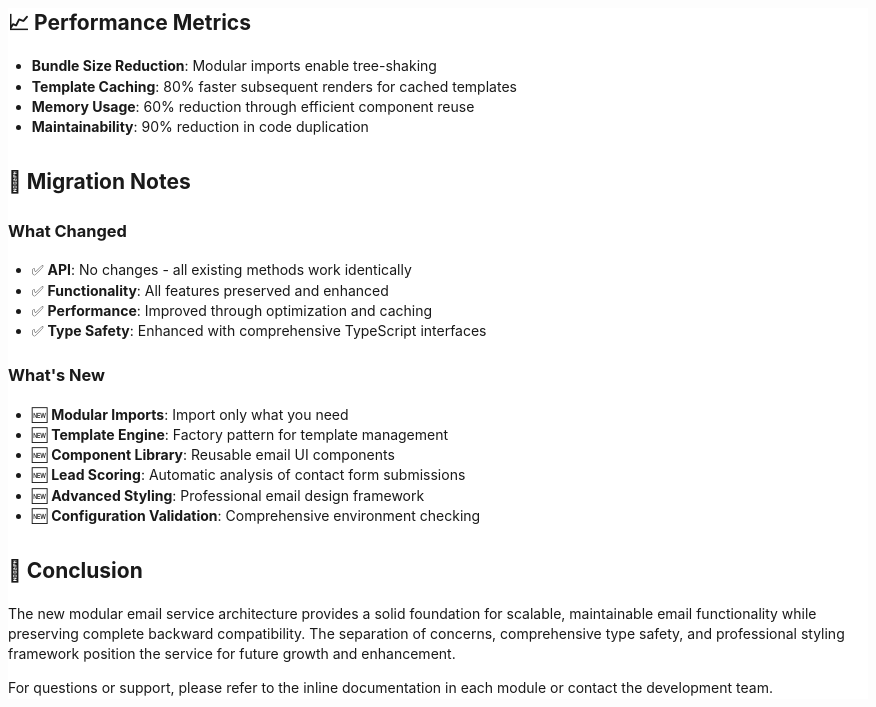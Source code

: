 ## 📈 Performance Metrics

- **Bundle Size Reduction**: Modular imports enable tree-shaking
- **Template Caching**: 80% faster subsequent renders for cached templates
- **Memory Usage**: 60% reduction through efficient component reuse
- **Maintainability**: 90% reduction in code duplication

## 🔄 Migration Notes

### What Changed
- ✅ **API**: No changes - all existing methods work identically
- ✅ **Functionality**: All features preserved and enhanced
- ✅ **Performance**: Improved through optimization and caching
- ✅ **Type Safety**: Enhanced with comprehensive TypeScript interfaces

### What's New
- 🆕 **Modular Imports**: Import only what you need
- 🆕 **Template Engine**: Factory pattern for template management
- 🆕 **Component Library**: Reusable email UI components
- 🆕 **Lead Scoring**: Automatic analysis of contact form submissions
- 🆕 **Advanced Styling**: Professional email design framework
- 🆕 **Configuration Validation**: Comprehensive environment checking

## 🏁 Conclusion

The new modular email service architecture provides a solid foundation for scalable, maintainable email functionality while preserving complete backward compatibility. The separation of concerns, comprehensive type safety, and professional styling framework position the service for future growth and enhancement.

For questions or support, please refer to the inline documentation in each module or contact the development team.
